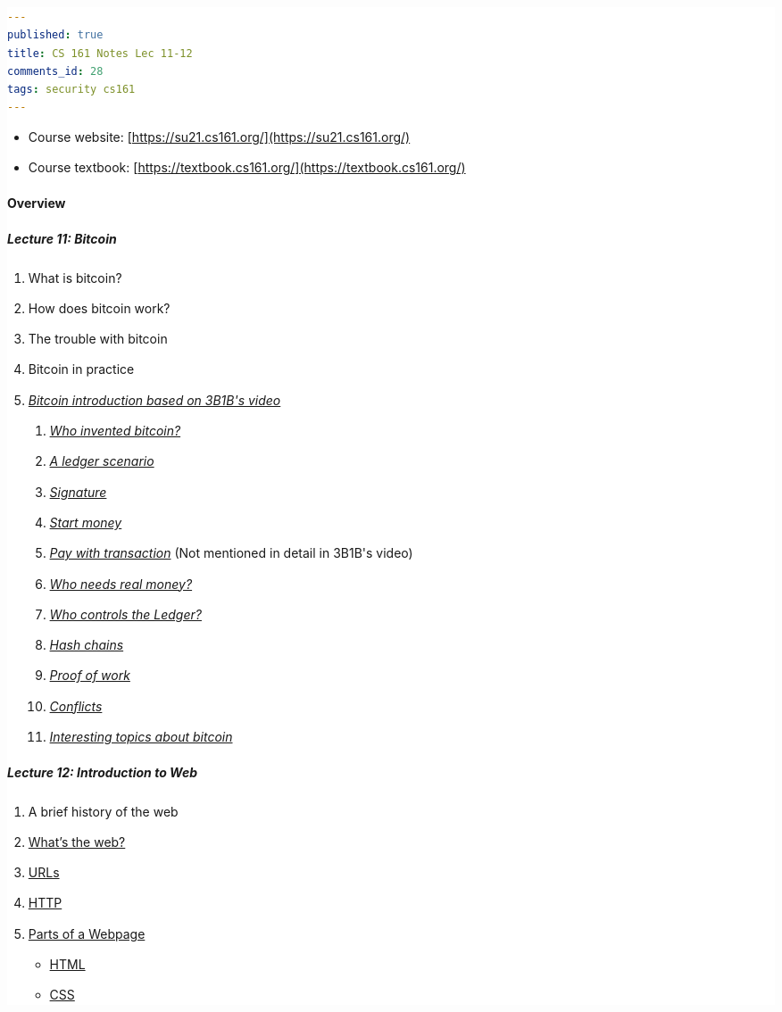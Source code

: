 ```yaml
---
published: true
title: CS 161 Notes Lec 11-12
comments_id: 28
tags: security cs161
---
```


- Course website: [https://su21.cs161.org/](https://su21.cs161.org/)

- Course textbook: [https://textbook.cs161.org/](https://textbook.cs161.org/)

#### Overview

##### Lecture 11: Bitcoin

1. What is bitcoin?

3. How does bitcoin work?

5. The trouble with bitcoin

7. Bitcoin in practice

9. _[Bitcoin introduction based on 3B1B's video](#bitcoin-introduction-based-on-3b1b-s-video)_
    1. _[Who invented bitcoin?](#who-invented-bitcoin)_
    
    3. _[A ledger scenario](#a-ledger-scenario)_
    
    5. _[Signature](#signature)_
    
    7. _[Start money](#start-money)_
    
    9. _[Pay with transaction](#pay-with-transaction)_ (Not mentioned in detail in 3B1B's video)
    
    11. _[Who needs real money?](#who-needs-real-money)_
    
    13. _[Who controls the Ledger?](#who-controls-the-ledger)_
    
    15. _[Hash chains](#hash-chains)_
    
    17. _[Proof of work](#proof-of-work)_
    
    19. _[Conflicts](#conflicts)_
    
    21. _[Interesting topics about bitcoin](#interesting-topics-about-bitcoin)_

##### Lecture 12: Introduction to Web

1. A brief history of the web

3. [What’s the web?](#whats-the-web)

5. [URLs](#urls)

7. [HTTP](#http)

9. [Parts of a Webpage](#parts-of-a-web-page)
    - [HTML](#html)
    
    - [CSS](#css)
    